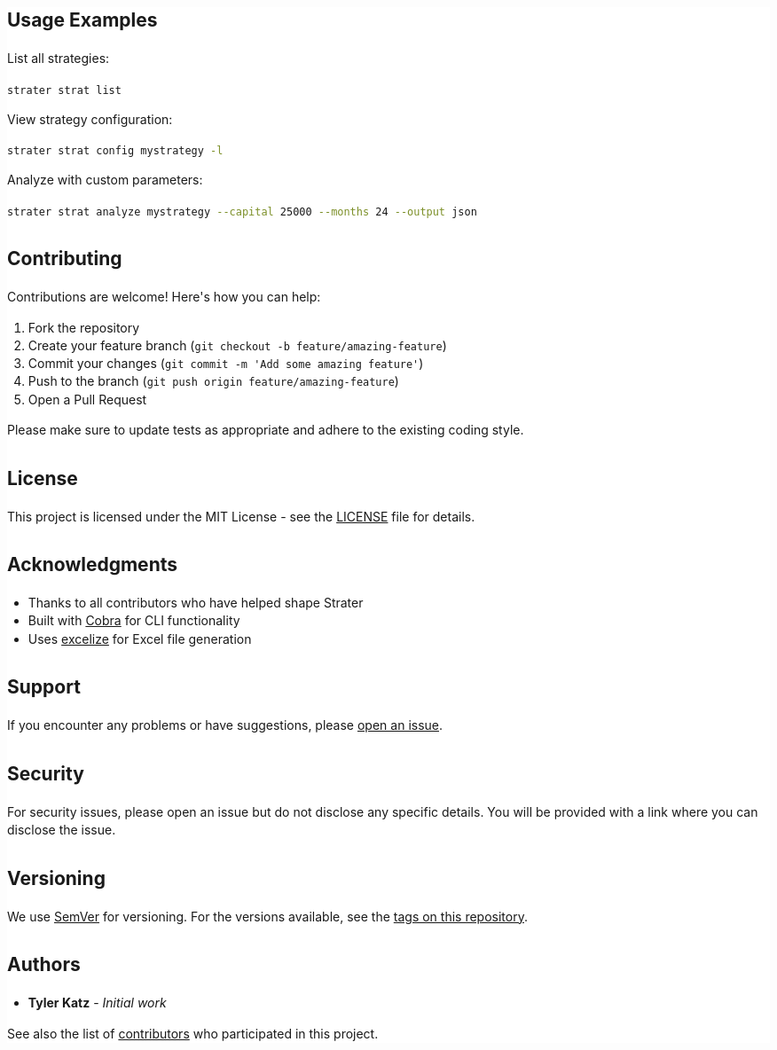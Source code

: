 ## Usage Examples

List all strategies:
```bash
strater strat list
```

View strategy configuration:
```bash
strater strat config mystrategy -l
```

Analyze with custom parameters:
```bash
strater strat analyze mystrategy --capital 25000 --months 24 --output json
```

## Contributing

Contributions are welcome! Here's how you can help:

1. Fork the repository
2. Create your feature branch (`git checkout -b feature/amazing-feature`)
3. Commit your changes (`git commit -m 'Add some amazing feature'`)
4. Push to the branch (`git push origin feature/amazing-feature`)
5. Open a Pull Request

Please make sure to update tests as appropriate and adhere to the existing coding style.

## License

This project is licensed under the MIT License - see the [LICENSE](LICENSE) file for details.

## Acknowledgments

- Thanks to all contributors who have helped shape Strater
- Built with [Cobra](https://github.com/spf13/cobra) for CLI functionality
- Uses [excelize](https://github.com/xuri/excelize) for Excel file generation

## Support

If you encounter any problems or have suggestions, please [open an issue](https://github.com/tylerkatz/strater/issues).

## Security

For security issues, please open an issue but do not disclose any specific details.  You will be provided with a link where you can disclose the issue.

## Versioning

We use [SemVer](http://semver.org/) for versioning. For the versions available, see the [tags on this repository](https://github.com/tylerkatz/strater/tags).

## Authors

* **Tyler Katz** - *Initial work*

See also the list of [contributors](https://github.com/tylerkatz/strater/contributors) who participated in this project.
